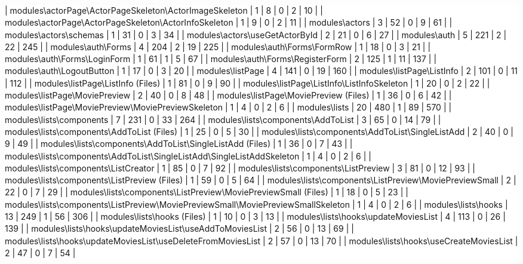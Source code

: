 | modules\\actorPage\\ActorPageSkeleton\\ActorImageSkeleton | 1 | 8 | 0 | 2 | 10 |
| modules\\actorPage\\ActorPageSkeleton\\ActorInfoSkeleton | 1 | 9 | 0 | 2 | 11 |
| modules\\actors | 3 | 52 | 0 | 9 | 61 |
| modules\\actors\\schemas | 1 | 31 | 0 | 3 | 34 |
| modules\\actors\\useGetActorById | 2 | 21 | 0 | 6 | 27 |
| modules\\auth | 5 | 221 | 2 | 22 | 245 |
| modules\\auth\\Forms | 4 | 204 | 2 | 19 | 225 |
| modules\\auth\\Forms\\FormRow | 1 | 18 | 0 | 3 | 21 |
| modules\\auth\\Forms\\LoginForm | 1 | 61 | 1 | 5 | 67 |
| modules\\auth\\Forms\\RegisterForm | 2 | 125 | 1 | 11 | 137 |
| modules\\auth\\LogoutButton | 1 | 17 | 0 | 3 | 20 |
| modules\\listPage | 4 | 141 | 0 | 19 | 160 |
| modules\\listPage\\ListInfo | 2 | 101 | 0 | 11 | 112 |
| modules\\listPage\\ListInfo (Files) | 1 | 81 | 0 | 9 | 90 |
| modules\\listPage\\ListInfo\\ListInfoSkeleton | 1 | 20 | 0 | 2 | 22 |
| modules\\listPage\\MoviePreview | 2 | 40 | 0 | 8 | 48 |
| modules\\listPage\\MoviePreview (Files) | 1 | 36 | 0 | 6 | 42 |
| modules\\listPage\\MoviePreview\\MoviePreviewSkeleton | 1 | 4 | 0 | 2 | 6 |
| modules\\lists | 20 | 480 | 1 | 89 | 570 |
| modules\\lists\\components | 7 | 231 | 0 | 33 | 264 |
| modules\\lists\\components\\AddToList | 3 | 65 | 0 | 14 | 79 |
| modules\\lists\\components\\AddToList (Files) | 1 | 25 | 0 | 5 | 30 |
| modules\\lists\\components\\AddToList\\SingleListAdd | 2 | 40 | 0 | 9 | 49 |
| modules\\lists\\components\\AddToList\\SingleListAdd (Files) | 1 | 36 | 0 | 7 | 43 |
| modules\\lists\\components\\AddToList\\SingleListAdd\\SingleListAddSkeleton | 1 | 4 | 0 | 2 | 6 |
| modules\\lists\\components\\ListCreator | 1 | 85 | 0 | 7 | 92 |
| modules\\lists\\components\\ListPreview | 3 | 81 | 0 | 12 | 93 |
| modules\\lists\\components\\ListPreview (Files) | 1 | 59 | 0 | 5 | 64 |
| modules\\lists\\components\\ListPreview\\MoviePreviewSmall | 2 | 22 | 0 | 7 | 29 |
| modules\\lists\\components\\ListPreview\\MoviePreviewSmall (Files) | 1 | 18 | 0 | 5 | 23 |
| modules\\lists\\components\\ListPreview\\MoviePreviewSmall\\MoviePreviewSmallSkeleton | 1 | 4 | 0 | 2 | 6 |
| modules\\lists\\hooks | 13 | 249 | 1 | 56 | 306 |
| modules\\lists\\hooks (Files) | 1 | 10 | 0 | 3 | 13 |
| modules\\lists\\hooks\\updateMoviesList | 4 | 113 | 0 | 26 | 139 |
| modules\\lists\\hooks\\updateMoviesList\\useAddToMoviesList | 2 | 56 | 0 | 13 | 69 |
| modules\\lists\\hooks\\updateMoviesList\\useDeleteFromMoviesList | 2 | 57 | 0 | 13 | 70 |
| modules\\lists\\hooks\\useCreateMoviesList | 2 | 47 | 0 | 7 | 54 |